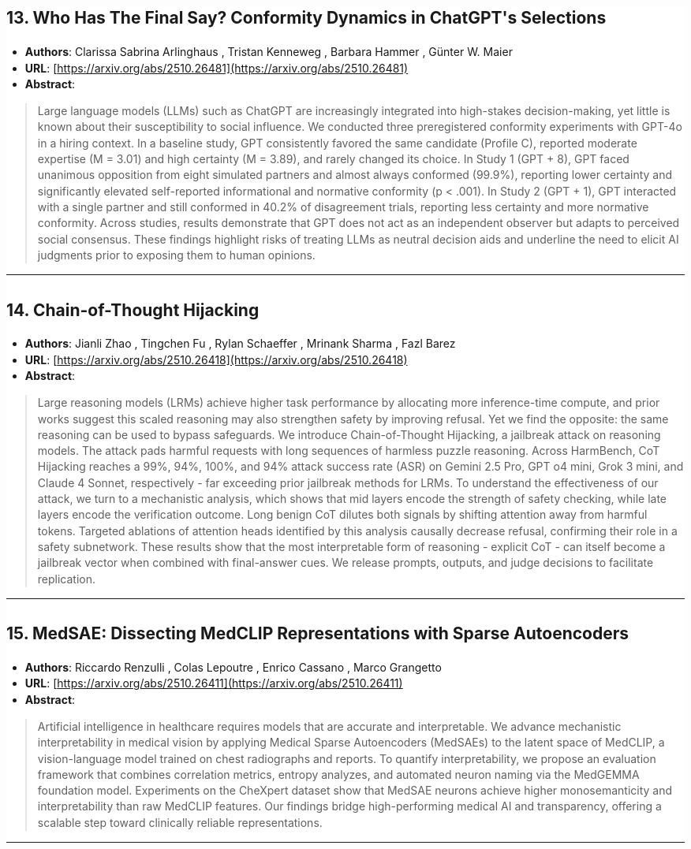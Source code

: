
## 13. Who Has The Final Say? Conformity Dynamics in ChatGPT's Selections
- **Authors**: Clarissa Sabrina Arlinghaus , Tristan Kenneweg , Barbara Hammer , Günter W. Maier
- **URL**: [https://arxiv.org/abs/2510.26481](https://arxiv.org/abs/2510.26481)
- **Abstract**:
> Large language models (LLMs) such as ChatGPT are increasingly integrated into high-stakes decision-making, yet little is known about their susceptibility to social influence. We conducted three preregistered conformity experiments with GPT-4o in a hiring context. In a baseline study, GPT consistently favored the same candidate (Profile C), reported moderate expertise (M = 3.01) and high certainty (M = 3.89), and rarely changed its choice. In Study 1 (GPT + 8), GPT faced unanimous opposition from eight simulated partners and almost always conformed (99.9%), reporting lower certainty and significantly elevated self-reported informational and normative conformity (p < .001). In Study 2 (GPT + 1), GPT interacted with a single partner and still conformed in 40.2% of disagreement trials, reporting less certainty and more normative conformity. Across studies, results demonstrate that GPT does not act as an independent observer but adapts to perceived social consensus. These findings highlight risks of treating LLMs as neutral decision aids and underline the need to elicit AI judgments prior to exposing them to human opinions.

---

## 14. Chain-of-Thought Hijacking
- **Authors**: Jianli Zhao , Tingchen Fu , Rylan Schaeffer , Mrinank Sharma , Fazl Barez
- **URL**: [https://arxiv.org/abs/2510.26418](https://arxiv.org/abs/2510.26418)
- **Abstract**:
> Large reasoning models (LRMs) achieve higher task performance by allocating more inference-time compute, and prior works suggest this scaled reasoning may also strengthen safety by improving refusal. Yet we find the opposite: the same reasoning can be used to bypass safeguards. We introduce Chain-of-Thought Hijacking, a jailbreak attack on reasoning models. The attack pads harmful requests with long sequences of harmless puzzle reasoning. Across HarmBench, CoT Hijacking reaches a 99%, 94%, 100%, and 94% attack success rate (ASR) on Gemini 2.5 Pro, GPT o4 mini, Grok 3 mini, and Claude 4 Sonnet, respectively - far exceeding prior jailbreak methods for LRMs. To understand the effectiveness of our attack, we turn to a mechanistic analysis, which shows that mid layers encode the strength of safety checking, while late layers encode the verification outcome. Long benign CoT dilutes both signals by shifting attention away from harmful tokens. Targeted ablations of attention heads identified by this analysis causally decrease refusal, confirming their role in a safety subnetwork. These results show that the most interpretable form of reasoning - explicit CoT - can itself become a jailbreak vector when combined with final-answer cues. We release prompts, outputs, and judge decisions to facilitate replication.

---

## 15. MedSAE: Dissecting MedCLIP Representations with Sparse Autoencoders
- **Authors**: Riccardo Renzulli , Colas Lepoutre , Enrico Cassano , Marco Grangetto
- **URL**: [https://arxiv.org/abs/2510.26411](https://arxiv.org/abs/2510.26411)
- **Abstract**:
> Artificial intelligence in healthcare requires models that are accurate and interpretable. We advance mechanistic interpretability in medical vision by applying Medical Sparse Autoencoders (MedSAEs) to the latent space of MedCLIP, a vision-language model trained on chest radiographs and reports. To quantify interpretability, we propose an evaluation framework that combines correlation metrics, entropy analyzes, and automated neuron naming via the MedGEMMA foundation model. Experiments on the CheXpert dataset show that MedSAE neurons achieve higher monosemanticity and interpretability than raw MedCLIP features. Our findings bridge high-performing medical AI and transparency, offering a scalable step toward clinically reliable representations.

---